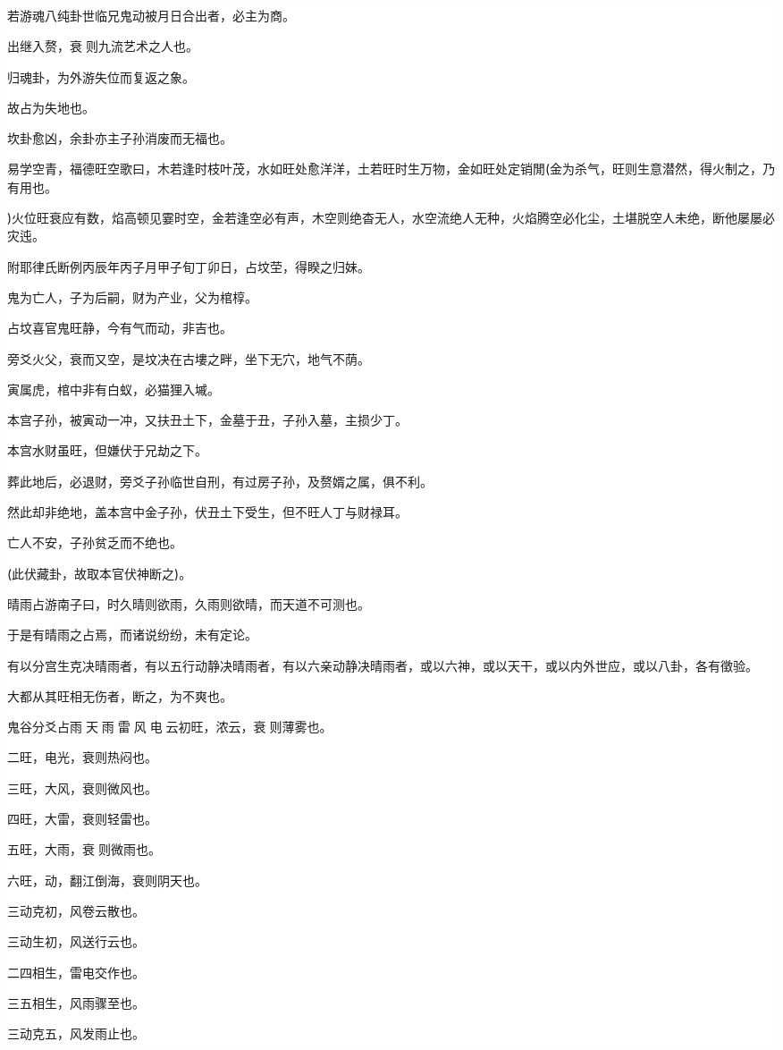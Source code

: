 若游魂八纯卦世临兄鬼动被月日合出者，必主为商。

出继入赘，衰 则九流艺术之人也。

归魂卦，为外游失位而复返之象。

故占为失地也。

坎卦愈凶，余卦亦主子孙消废而无福也。

易学空青，福德旺空歌曰，木若逢时枝叶茂，水如旺处愈洋洋，土若旺时生万物，金如旺处定销閒(金为杀气，旺则生意潜然，得火制之，乃有用也。

)火位旺衰应有数，焰高顿见霎时空，金若逢空必有声，木空则绝杳无人，水空流绝人无种，火焰腾空必化尘，土堪脱空人未绝，断他屡屡必灾迍。

附耶律氏断例丙辰年丙子月甲子旬丁卯日，占坟茔，得睽之归妹。

鬼为亡人，子为后嗣，财为产业，父为棺椁。

占坟喜官鬼旺静，今有气而动，非吉也。

旁爻火父，衰而又空，是坟决在古塿之畔，坐下无穴，地气不荫。

寅属虎，棺中非有白蚁，必猫狸入墄。

本宫子孙，被寅动一冲，又扶丑土下，金墓于丑，子孙入墓，主损少丁。

本宫水财虽旺，但嫌伏于兄劫之下。

葬此地后，必退财，旁爻子孙临世自刑，有过房子孙，及赘婿之属，俱不利。

然此却非绝地，盖本宫中金子孙，伏丑土下受生，但不旺人丁与财禄耳。

亡人不安，子孙贫乏而不绝也。

(此伏藏卦，故取本官伏神断之)。

晴雨占游南子曰，时久晴则欲雨，久雨则欲晴，而天道不可测也。

于是有晴雨之占焉，而诸说纷纷，未有定论。

有以分宫生克决晴雨者，有以五行动静决晴雨者，有以六亲动静决晴雨者，或以六神，或以天干，或以内外世应，或以八卦，各有徵验。

大都从其旺相无伤者，断之，为不爽也。

鬼谷分爻占雨 天 雨 雷 风 电 云初旺，浓云，衰 则薄雾也。

二旺，电光，衰则热闷也。

三旺，大风，衰则微风也。

四旺，大雷，衰则轻雷也。

五旺，大雨，衰 则微雨也。

六旺，动，翻江倒海，衰则阴天也。

三动克初，风卷云散也。

三动生初，风送行云也。

二四相生，雷电交作也。

三五相生，风雨骤至也。

三动克五，风发雨止也。
